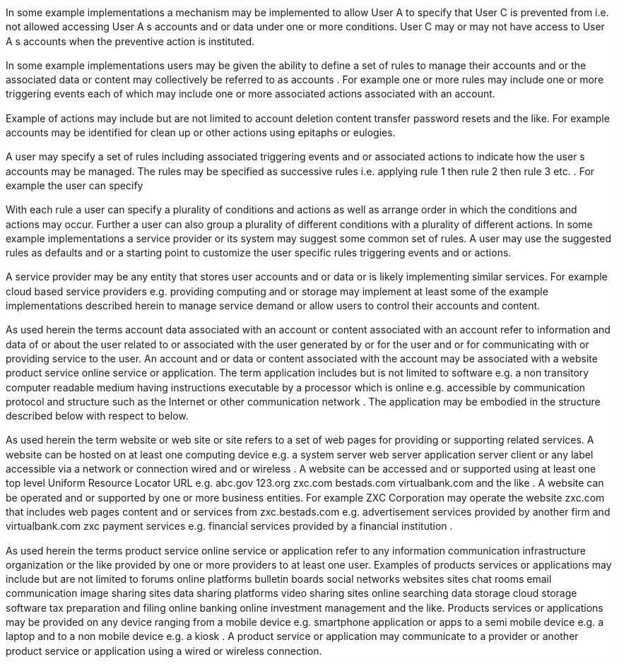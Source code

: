 In some example implementations a mechanism may be implemented to allow User A to specify that User C is prevented from i.e. not allowed accessing User A s accounts and or data under one or more conditions. User C may or may not have access to User A s accounts when the preventive action is instituted.

In some example implementations users may be given the ability to define a set of rules to manage their accounts and or the associated data or content may collectively be referred to as accounts . For example one or more rules may include one or more triggering events each of which may include one or more associated actions associated with an account.

Example of actions may include but are not limited to account deletion content transfer password resets and the like. For example accounts may be identified for clean up or other actions using epitaphs or eulogies.

A user may specify a set of rules including associated triggering events and or associated actions to indicate how the user s accounts may be managed. The rules may be specified as successive rules i.e. applying rule 1 then rule 2 then rule 3 etc. . For example the user can specify 

With each rule a user can specify a plurality of conditions and actions as well as arrange order in which the conditions and actions may occur. Further a user can also group a plurality of different conditions with a plurality of different actions. In some example implementations a service provider or its system may suggest some common set of rules. A user may use the suggested rules as defaults and or a starting point to customize the user specific rules triggering events and or actions.

A service provider may be any entity that stores user accounts and or data or is likely implementing similar services. For example cloud based service providers e.g. providing computing and or storage may implement at least some of the example implementations described herein to manage service demand or allow users to control their accounts and content.

As used herein the terms account data associated with an account or content associated with an account refer to information and data of or about the user related to or associated with the user generated by or for the user and or for communicating with or providing service to the user. An account and or data or content associated with the account may be associated with a website product service online service or application. The term application includes but is not limited to software e.g. a non transitory computer readable medium having instructions executable by a processor which is online e.g. accessible by communication protocol and structure such as the Internet or other communication network . The application may be embodied in the structure described below with respect to below.

As used herein the term website or web site or site refers to a set of web pages for providing or supporting related services. A website can be hosted on at least one computing device e.g. a system server web server application server client or any label accessible via a network or connection wired and or wireless . A website can be accessed and or supported using at least one top level Uniform Resource Locator URL e.g. abc.gov 123.org zxc.com bestads.com virtualbank.com and the like . A website can be operated and or supported by one or more business entities. For example ZXC Corporation may operate the website zxc.com that includes web pages content and or services from zxc.bestads.com e.g. advertisement services provided by another firm and virtualbank.com zxc payment services e.g. financial services provided by a financial institution .

As used herein the terms product service online service or application refer to any information communication infrastructure organization or the like provided by one or more providers to at least one user. Examples of products services or applications may include but are not limited to forums online platforms bulletin boards social networks websites sites chat rooms email communication image sharing sites data sharing platforms video sharing sites online searching data storage cloud storage software tax preparation and filing online banking online investment management and the like. Products services or applications may be provided on any device ranging from a mobile device e.g. smartphone application or apps to a semi mobile device e.g. a laptop and to a non mobile device e.g. a kiosk . A product service or application may communicate to a provider or another product service or application using a wired or wireless connection.
